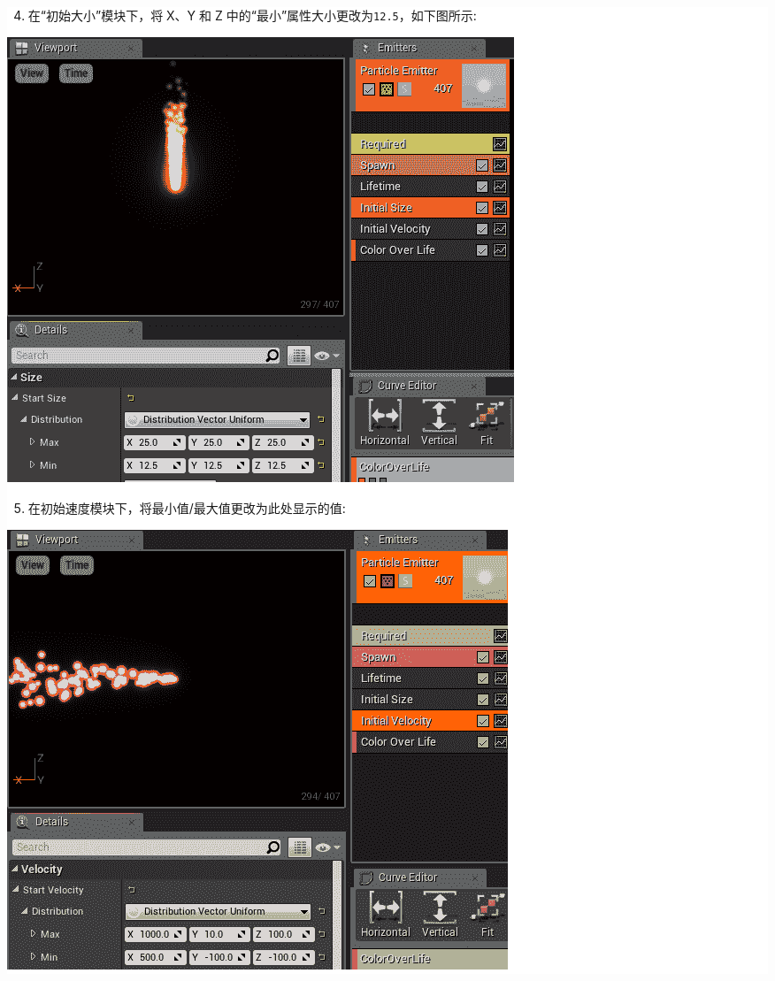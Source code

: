 4.  在“初始大小”模块下，将 X、Y 和 Z 中的“最小”属性大小更改为`12.5`，如下图所示:

![](img/67d82c41-cf10-43b4-b50f-1e7931a51416.png)

5.  在初始速度模块下，将最小值/最大值更改为此处显示的值:

![](img/5b14c94b-a895-4f16-a7c6-f1e890175a0f.png)
